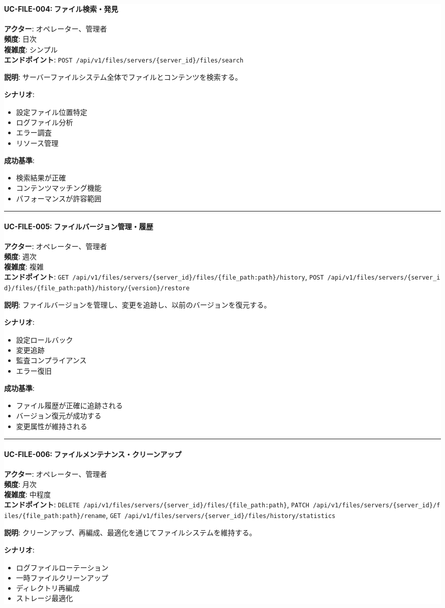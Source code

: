 
#### UC-FILE-004: ファイル検索・発見
**アクター**: オペレーター、管理者  
**頻度**: 日次  
**複雑度**: シンプル  
**エンドポイント**: `POST /api/v1/files/servers/{server_id}/files/search`

**説明**: サーバーファイルシステム全体でファイルとコンテンツを検索する。

**シナリオ**:
- 設定ファイル位置特定
- ログファイル分析
- エラー調査
- リソース管理

**成功基準**:
- 検索結果が正確
- コンテンツマッチング機能
- パフォーマンスが許容範囲

---

#### UC-FILE-005: ファイルバージョン管理・履歴
**アクター**: オペレーター、管理者  
**頻度**: 週次  
**複雑度**: 複雑  
**エンドポイント**: `GET /api/v1/files/servers/{server_id}/files/{file_path:path}/history`, `POST /api/v1/files/servers/{server_id}/files/{file_path:path}/history/{version}/restore`

**説明**: ファイルバージョンを管理し、変更を追跡し、以前のバージョンを復元する。

**シナリオ**:
- 設定ロールバック
- 変更追跡
- 監査コンプライアンス
- エラー復旧

**成功基準**:
- ファイル履歴が正確に追跡される
- バージョン復元が成功する
- 変更属性が維持される

---

#### UC-FILE-006: ファイルメンテナンス・クリーンアップ
**アクター**: オペレーター、管理者  
**頻度**: 月次  
**複雑度**: 中程度  
**エンドポイント**: `DELETE /api/v1/files/servers/{server_id}/files/{file_path:path}`, `PATCH /api/v1/files/servers/{server_id}/files/{file_path:path}/rename`, `GET /api/v1/files/servers/{server_id}/files/history/statistics`

**説明**: クリーンアップ、再編成、最適化を通じてファイルシステムを維持する。

**シナリオ**:
- ログファイルローテーション
- 一時ファイルクリーンアップ
- ディレクトリ再編成
- ストレージ最適化
